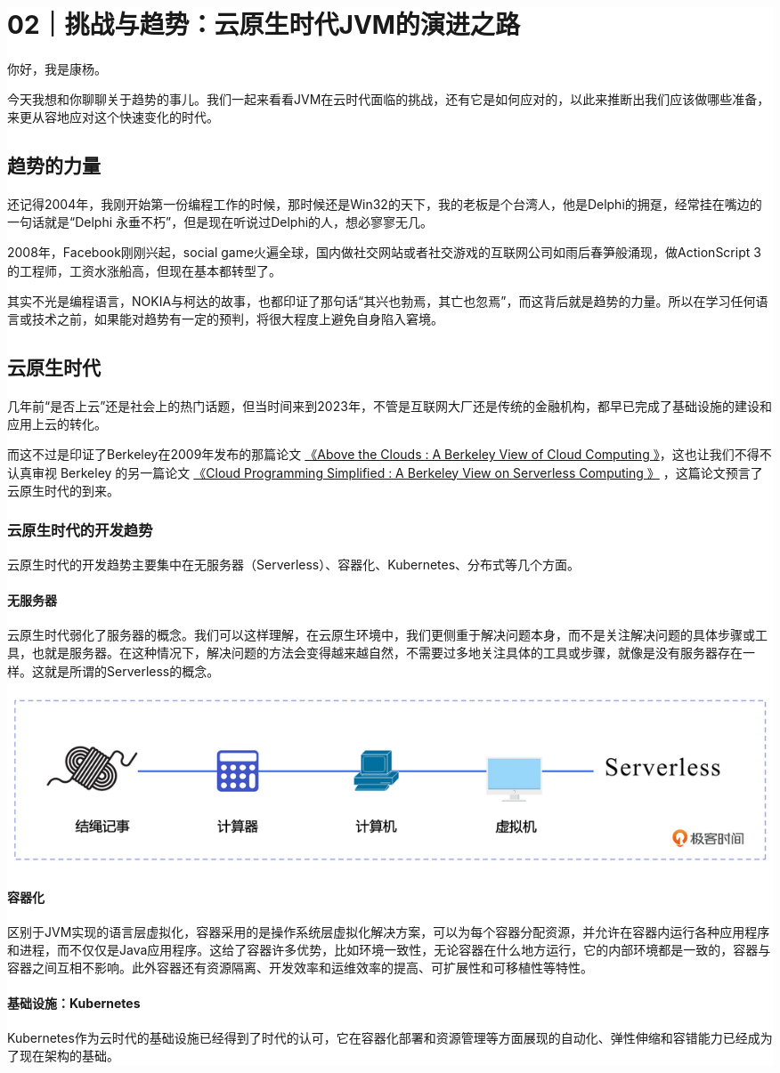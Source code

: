 # 02｜挑战与趋势：云原生时代JVM的演进之路
你好，我是康杨。

今天我想和你聊聊关于趋势的事儿。我们一起来看看JVM在云时代面临的挑战，还有它是如何应对的，以此来推断出我们应该做哪些准备，来更从容地应对这个快速变化的时代。

## 趋势的力量

还记得2004年，我刚开始第一份编程工作的时候，那时候还是Win32的天下，我的老板是个台湾人，他是Delphi的拥趸，经常挂在嘴边的一句话就是“Delphi 永垂不朽”，但是现在听说过Delphi的人，想必寥寥无几。

2008年，Facebook刚刚兴起，social game火遍全球，国内做社交网站或者社交游戏的互联网公司如雨后春笋般涌现，做ActionScript 3的工程师，工资水涨船高，但现在基本都转型了。

其实不光是编程语言，NOKIA与柯达的故事，也都印证了那句话“其兴也勃焉，其亡也忽焉”，而这背后就是趋势的力量。所以在学习任何语言或技术之前，如果能对趋势有一定的预判，将很大程度上避免自身陷入窘境。

## 云原生时代

几年前“是否上云”还是社会上的热门话题，但当时间来到2023年，不管是互联网大厂还是传统的金融机构，都早已完成了基础设施的建设和应用上云的转化。

而这不过是印证了Berkeley在2009年发布的那篇论文 [《Above the Clouds : A Berkeley View of Cloud Computing 》](https://www2.eecs.berkeley.edu/Pubs/TechRpts/2009/EECS-2009-28.pdf)，这也让我们不得不认真审视 Berkeley 的另一篇论文 [《Cloud Programming Simplified : A Berkeley View on Serverless Computing 》](https://arxiv.org/pdf/1902.03383.pdf) ，这篇论文预言了云原生时代的到来。

### 云原生时代的开发趋势

云原生时代的开发趋势主要集中在无服务器（Serverless）、容器化、Kubernetes、分布式等几个方面。

#### 无服务器

云原生时代弱化了服务器的概念。我们可以这样理解，在云原生环境中，我们更侧重于解决问题本身，而不是关注解决问题的具体步骤或工具，也就是服务器。在这种情况下，解决问题的方法会变得越来越自然，不需要过多地关注具体的工具或步骤，就像是没有服务器存在一样。这就是所谓的Serverless的概念。

![](images/688784/5523817895f7de48a37e97f430ecb360.png)

#### 容器化

区别于JVM实现的语言层虚拟化，容器采用的是操作系统层虚拟化解决方案，可以为每个容器分配资源，并允许在容器内运行各种应用程序和进程，而不仅仅是Java应用程序。这给了容器许多优势，比如环境一致性，无论容器在什么地方运行，它的内部环境都是一致的，容器与容器之间互相不影响。此外容器还有资源隔离、开发效率和运维效率的提高、可扩展性和可移植性等特性。

#### 基础设施：Kubernetes

Kubernetes作为云时代的基础设施已经得到了时代的认可，它在容器化部署和资源管理等方面展现的自动化、弹性伸缩和容错能力已经成为了现在架构的基础。
